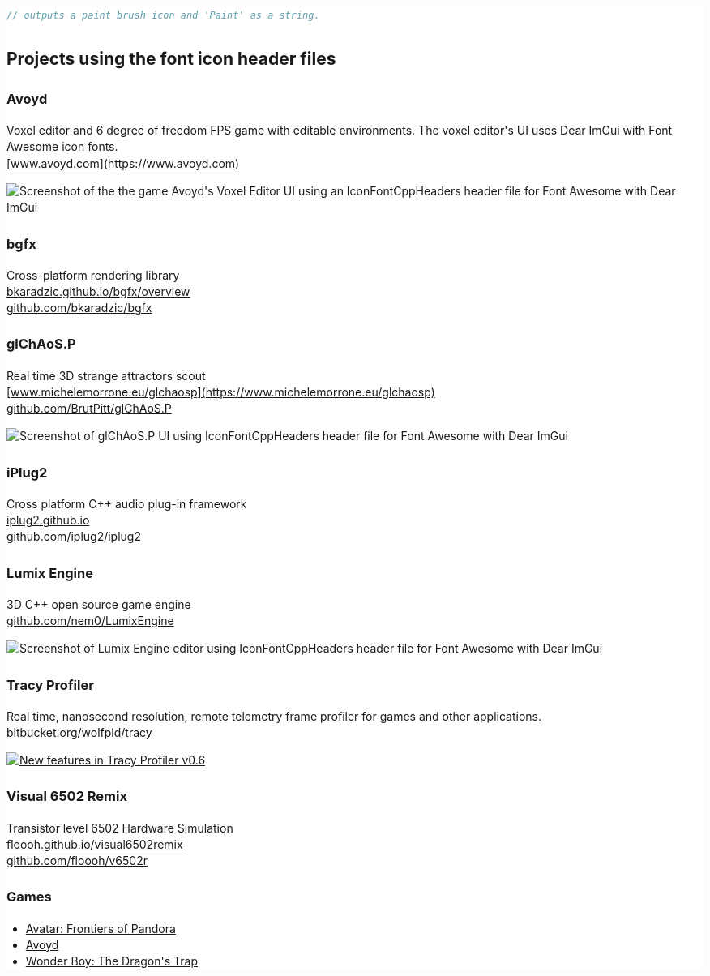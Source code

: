 ```Cpp
// outputs a paint brush icon and 'Paint' as a string.
```

## Projects using the font icon header files

### Avoyd
Voxel editor and 6 degree of freedom FPS game with editable environments. The voxel editor's UI uses Dear ImGui with Font Awesome icon fonts.  
[www.avoyd.com](https://www.avoyd.com)

![Screenshot of the the game Avoyd's Voxel Editor UI using an IconFontCppHeaders header file for Font Awesome with Dear ImGui](https://github.com/juliettef/Media/blob/main/IconFontCppHeaders_Avoyd_voxel_editor.png?raw=true)

### bgfx
Cross-platform rendering library  
[bkaradzic.github.io/bgfx/overview](https://bkaradzic.github.io/bgfx/overview.html)  
[github.com/bkaradzic/bgfx](https://github.com/bkaradzic/bgfx)

### glChAoS.P
Real time 3D strange attractors scout  
[www.michelemorrone.eu/glchaosp](https://www.michelemorrone.eu/glchaosp)  
[github.com/BrutPitt/glChAoS.P](https://github.com/BrutPitt/glChAoS.P)

![Screenshot of glChAoS.P UI using IconFontCppHeaders header file for Font Awesome with Dear ImGui](https://raw.githubusercontent.com/BrutPitt/glChAoS.P/master/imgsCapture/ssWGL_half.jpg)

### iPlug2
Cross platform C++ audio plug-in framework  
[iplug2.github.io](https://iplug2.github.io)  
[github.com/iplug2/iplug2](https://github.com/iplug2/iplug2)

### Lumix Engine
3D C++ open source game engine  
[github.com/nem0/LumixEngine](https://github.com/nem0/LumixEngine)  

![Screenshot of Lumix Engine editor using IconFontCppHeaders header file for Font Awesome with Dear ImGui](https://raw.githubusercontent.com/wiki/nem0/LumixEngine/files/features/editor.jpg)

### Tracy Profiler
Real time, nanosecond resolution, remote telemetry frame profiler for games and other applications.  
[bitbucket.org/wolfpld/tracy](https://bitbucket.org/wolfpld/tracy)  

[![New features in Tracy Profiler v0.6](https://img.youtube.com/vi/uJkrFgriuOo/0.jpg)](https://www.youtube.com/watch?v=uJkrFgriuOo)

### Visual 6502 Remix
Transistor level 6502 Hardware Simulation  
[floooh.github.io/visual6502remix](https://floooh.github.io/visual6502remix)  
[github.com/floooh/v6502r](https://github.com/floooh/v6502r)  

### Games
- [Avatar: Frontiers of Pandora](https://www.mobygames.com/game/213552/avatar-frontiers-of-pandora/)
- [Avoyd](https://www.avoyd.com)
- [Wonder Boy: The Dragon's Trap](https://www.mobygames.com/game/87084/wonder-boy-the-dragons-trap/)
